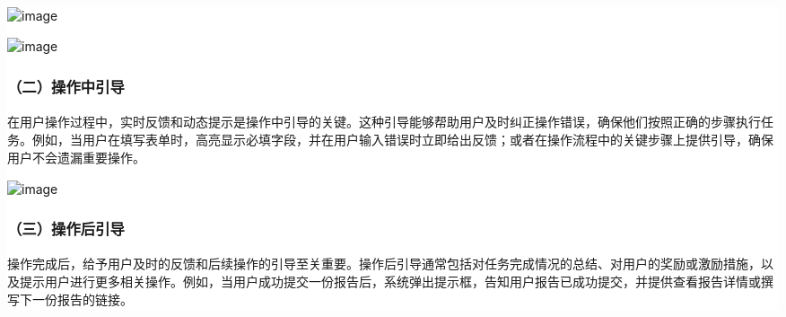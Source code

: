 ![image](https://prod-files-secure.s3.us-west-2.amazonaws.com/a7a0cc5a-89b9-4cda-8686-1fba0ca52f40/11ef7a10-fb97-4df8-a35a-59892a71233a/image.png?X-Amz-Algorithm=AWS4-HMAC-SHA256&X-Amz-Content-Sha256=UNSIGNED-PAYLOAD&X-Amz-Credential=ASIAZI2LB46646QZXPNZ%2F20251010%2Fus-west-2%2Fs3%2Faws4_request&X-Amz-Date=20251010T030146Z&X-Amz-Expires=3600&X-Amz-Security-Token=IQoJb3JpZ2luX2VjEEsaCXVzLXdlc3QtMiJIMEYCIQDa7ZthhDv81OGzTEOVV6e8VqwmcJE2v%2B6spXPawR00QgIhAPwTOOAkx070Hd7qnunDuP%2FAb%2Bpj2Cjp3bZxKAwiAM9%2FKogECOT%2F%2F%2F%2F%2F%2F%2F%2F%2F%2FwEQABoMNjM3NDIzMTgzODA1IgxW28%2F62h0Msg%2FZbugq3ANeY%2B0ZjwYqQ5hcFkF4x2pWHAEdo3tUNO6DLwE6azmW0JiCL8IV9aMbnbxjzlAxfzAdrpMFag%2Bb1yzjAYxCDUXJ6gEX0hggbcKX%2FhzOKMT7NixabqmHgUgu1kYwtVLKXe09plp8Z2aHc5bqQ6dBjzKK5WlMQl7M%2BE%2FL%2BrvyvcUvALeRq3TpXH5gGuEpUgDsgsZ5LhX4mmulfzFuUlDfI00s0VjHaXFXrsahUhcePmATyL9Yy1c%2BHUEsblqWEa0Z2yE6%2BUwDbD%2FF1n1BbnEgSm%2FO1d%2Fhnlz3oiAIhN72AK8%2F0FcpmNlJRkPF5wd4d2eGbCmBLkMQSM3bDwGfCMCziLKUmsMte%2FO%2FGwU8We0FteD5TvZtNgfo9yCRK2onoy58k%2BpcigiPeEJTCrYyH0ExigYVT5ibr4S%2Bq3Rvx4k9HDagkByRWeJ5Mn56Lrkv%2BS%2F2V9ypELNyRIniuoO7HQmhXlVrmsJpAB6g2FNelkiWpC9kSfPZYWt5PZ%2FbhAYqlc8KcF3OA97NSMIZ3MXyWR8qzj9fCGpq2Cs%2FwG5lKjM%2BvxggHe8W0BWwfIyrDD0dlxLqyrih0hflhDaCcCsYnvzksXRyvb5PQwOD4%2FYZzijIa%2FEFvjbkSjiDjt9RxQpcEjDF66HHBjqkAUWDr%2ByV5kG7ih5wGf7O0%2B1vwn13Y%2BENX9IgjQpeLapYGtqcvbigUkd89LepIN1AQBsP0KNlfgYFX8hAZbLewyvZqt864GxfOIVakPlfJ%2B1P%2FVOt8h5GLOnsWSvX26%2F3Zzb8sq6HuSAKxUJygdruzen2CtC40HRN4LVrh5S8R5291nkHTdJ9zGpr%2BQAdpIOg26Lz%2FGjVdt4JJsafJB04pmg%2ByQ3s&X-Amz-Signature=7b30399eb40be50f300248b3ce549b2ffe7400e76f2bcb394bd8ba76c0caeb39&X-Amz-SignedHeaders=host&x-amz-checksum-mode=ENABLED&x-id=GetObject)

![image](https://prod-files-secure.s3.us-west-2.amazonaws.com/a7a0cc5a-89b9-4cda-8686-1fba0ca52f40/ceeb8bbe-4122-4c03-9b1e-a02d658efa22/image.png?X-Amz-Algorithm=AWS4-HMAC-SHA256&X-Amz-Content-Sha256=UNSIGNED-PAYLOAD&X-Amz-Credential=ASIAZI2LB46646QZXPNZ%2F20251010%2Fus-west-2%2Fs3%2Faws4_request&X-Amz-Date=20251010T030146Z&X-Amz-Expires=3600&X-Amz-Security-Token=IQoJb3JpZ2luX2VjEEsaCXVzLXdlc3QtMiJIMEYCIQDa7ZthhDv81OGzTEOVV6e8VqwmcJE2v%2B6spXPawR00QgIhAPwTOOAkx070Hd7qnunDuP%2FAb%2Bpj2Cjp3bZxKAwiAM9%2FKogECOT%2F%2F%2F%2F%2F%2F%2F%2F%2F%2FwEQABoMNjM3NDIzMTgzODA1IgxW28%2F62h0Msg%2FZbugq3ANeY%2B0ZjwYqQ5hcFkF4x2pWHAEdo3tUNO6DLwE6azmW0JiCL8IV9aMbnbxjzlAxfzAdrpMFag%2Bb1yzjAYxCDUXJ6gEX0hggbcKX%2FhzOKMT7NixabqmHgUgu1kYwtVLKXe09plp8Z2aHc5bqQ6dBjzKK5WlMQl7M%2BE%2FL%2BrvyvcUvALeRq3TpXH5gGuEpUgDsgsZ5LhX4mmulfzFuUlDfI00s0VjHaXFXrsahUhcePmATyL9Yy1c%2BHUEsblqWEa0Z2yE6%2BUwDbD%2FF1n1BbnEgSm%2FO1d%2Fhnlz3oiAIhN72AK8%2F0FcpmNlJRkPF5wd4d2eGbCmBLkMQSM3bDwGfCMCziLKUmsMte%2FO%2FGwU8We0FteD5TvZtNgfo9yCRK2onoy58k%2BpcigiPeEJTCrYyH0ExigYVT5ibr4S%2Bq3Rvx4k9HDagkByRWeJ5Mn56Lrkv%2BS%2F2V9ypELNyRIniuoO7HQmhXlVrmsJpAB6g2FNelkiWpC9kSfPZYWt5PZ%2FbhAYqlc8KcF3OA97NSMIZ3MXyWR8qzj9fCGpq2Cs%2FwG5lKjM%2BvxggHe8W0BWwfIyrDD0dlxLqyrih0hflhDaCcCsYnvzksXRyvb5PQwOD4%2FYZzijIa%2FEFvjbkSjiDjt9RxQpcEjDF66HHBjqkAUWDr%2ByV5kG7ih5wGf7O0%2B1vwn13Y%2BENX9IgjQpeLapYGtqcvbigUkd89LepIN1AQBsP0KNlfgYFX8hAZbLewyvZqt864GxfOIVakPlfJ%2B1P%2FVOt8h5GLOnsWSvX26%2F3Zzb8sq6HuSAKxUJygdruzen2CtC40HRN4LVrh5S8R5291nkHTdJ9zGpr%2BQAdpIOg26Lz%2FGjVdt4JJsafJB04pmg%2ByQ3s&X-Amz-Signature=5283748a65694ce641f1c352bafc6eba0b7296520c1e4aaea1fb66659196b59a&X-Amz-SignedHeaders=host&x-amz-checksum-mode=ENABLED&x-id=GetObject)

### （二）操作中引导

在用户操作过程中，实时反馈和动态提示是操作中引导的关键。这种引导能够帮助用户及时纠正操作错误，确保他们按照正确的步骤执行任务。例如，当用户在填写表单时，高亮显示必填字段，并在用户输入错误时立即给出反馈；或者在操作流程中的关键步骤上提供引导，确保用户不会遗漏重要操作。

![image](https://prod-files-secure.s3.us-west-2.amazonaws.com/a7a0cc5a-89b9-4cda-8686-1fba0ca52f40/8dc99af2-03c1-4873-a18b-dd3311e09f7c/image.png?X-Amz-Algorithm=AWS4-HMAC-SHA256&X-Amz-Content-Sha256=UNSIGNED-PAYLOAD&X-Amz-Credential=ASIAZI2LB46646QZXPNZ%2F20251010%2Fus-west-2%2Fs3%2Faws4_request&X-Amz-Date=20251010T030146Z&X-Amz-Expires=3600&X-Amz-Security-Token=IQoJb3JpZ2luX2VjEEsaCXVzLXdlc3QtMiJIMEYCIQDa7ZthhDv81OGzTEOVV6e8VqwmcJE2v%2B6spXPawR00QgIhAPwTOOAkx070Hd7qnunDuP%2FAb%2Bpj2Cjp3bZxKAwiAM9%2FKogECOT%2F%2F%2F%2F%2F%2F%2F%2F%2F%2FwEQABoMNjM3NDIzMTgzODA1IgxW28%2F62h0Msg%2FZbugq3ANeY%2B0ZjwYqQ5hcFkF4x2pWHAEdo3tUNO6DLwE6azmW0JiCL8IV9aMbnbxjzlAxfzAdrpMFag%2Bb1yzjAYxCDUXJ6gEX0hggbcKX%2FhzOKMT7NixabqmHgUgu1kYwtVLKXe09plp8Z2aHc5bqQ6dBjzKK5WlMQl7M%2BE%2FL%2BrvyvcUvALeRq3TpXH5gGuEpUgDsgsZ5LhX4mmulfzFuUlDfI00s0VjHaXFXrsahUhcePmATyL9Yy1c%2BHUEsblqWEa0Z2yE6%2BUwDbD%2FF1n1BbnEgSm%2FO1d%2Fhnlz3oiAIhN72AK8%2F0FcpmNlJRkPF5wd4d2eGbCmBLkMQSM3bDwGfCMCziLKUmsMte%2FO%2FGwU8We0FteD5TvZtNgfo9yCRK2onoy58k%2BpcigiPeEJTCrYyH0ExigYVT5ibr4S%2Bq3Rvx4k9HDagkByRWeJ5Mn56Lrkv%2BS%2F2V9ypELNyRIniuoO7HQmhXlVrmsJpAB6g2FNelkiWpC9kSfPZYWt5PZ%2FbhAYqlc8KcF3OA97NSMIZ3MXyWR8qzj9fCGpq2Cs%2FwG5lKjM%2BvxggHe8W0BWwfIyrDD0dlxLqyrih0hflhDaCcCsYnvzksXRyvb5PQwOD4%2FYZzijIa%2FEFvjbkSjiDjt9RxQpcEjDF66HHBjqkAUWDr%2ByV5kG7ih5wGf7O0%2B1vwn13Y%2BENX9IgjQpeLapYGtqcvbigUkd89LepIN1AQBsP0KNlfgYFX8hAZbLewyvZqt864GxfOIVakPlfJ%2B1P%2FVOt8h5GLOnsWSvX26%2F3Zzb8sq6HuSAKxUJygdruzen2CtC40HRN4LVrh5S8R5291nkHTdJ9zGpr%2BQAdpIOg26Lz%2FGjVdt4JJsafJB04pmg%2ByQ3s&X-Amz-Signature=c78332a22f5428abc1c919e382d488f37b45ac825ed6cb9a54c5a1c65f29ec86&X-Amz-SignedHeaders=host&x-amz-checksum-mode=ENABLED&x-id=GetObject)

### （三）操作后引导

操作完成后，给予用户及时的反馈和后续操作的引导至关重要。操作后引导通常包括对任务完成情况的总结、对用户的奖励或激励措施，以及提示用户进行更多相关操作。例如，当用户成功提交一份报告后，系统弹出提示框，告知用户报告已成功提交，并提供查看报告详情或撰写下一份报告的链接。
